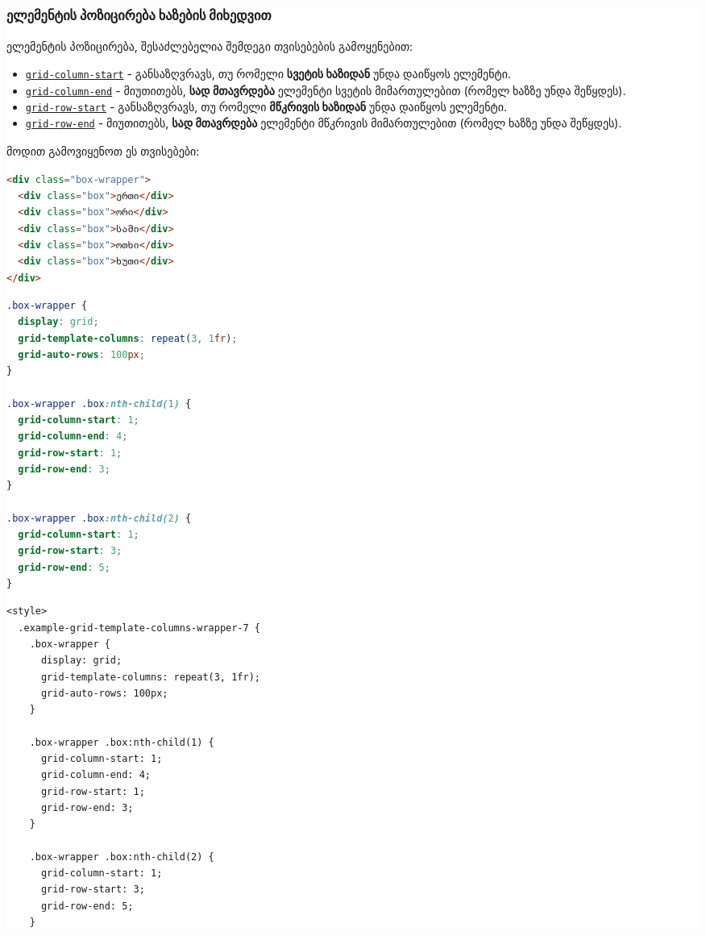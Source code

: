 ### ელემენტის პოზიცირება ხაზების მიხედვით

ელემენტის პოზიცირება, შესაძლებელია შემდეგი თვისებების გამოყენებით:

- [`grid-column-start`](https://developer.mozilla.org/en-US/docs/Web/CSS/grid-column-start) - განსაზღვრავს, თუ რომელი **სვეტის ხაზიდან** უნდა დაიწყოს ელემენტი.
- [`grid-column-end`](https://developer.mozilla.org/en-US/docs/Web/CSS/grid-column-end) - მიუთითებს, **სად მთავრდება** ელემენტი სვეტის მიმართულებით (რომელ ხაზზე უნდა შეწყდეს).
- [`grid-row-start`](https://developer.mozilla.org/en-US/docs/Web/CSS/grid-row-start) - განსაზღვრავს, თუ რომელი **მწკრივის ხაზიდან** უნდა დაიწყოს ელემენტი.
- [`grid-row-end`](https://developer.mozilla.org/en-US/docs/Web/CSS/grid-row-end) - მიუთითებს, **სად მთავრდება** ელემენტი მწკრივის მიმართულებით (რომელ ხაზზე უნდა შეწყდეს).

მოდით გამოვიყენოთ ეს თვისებები:

```html
<div class="box-wrapper">
  <div class="box">ერთი</div>
  <div class="box">ორი</div>
  <div class="box">სამი</div>
  <div class="box">ოთხი</div>
  <div class="box">ხუთი</div>
</div>
```

```css
.box-wrapper {
  display: grid;
  grid-template-columns: repeat(3, 1fr);
  grid-auto-rows: 100px;
}

.box-wrapper .box:nth-child(1) {
  grid-column-start: 1;
  grid-column-end: 4;
  grid-row-start: 1;
  grid-row-end: 3;
}

.box-wrapper .box:nth-child(2) {
  grid-column-start: 1;
  grid-row-start: 3;
  grid-row-end: 5;
}
```

```preview
<style>
  .example-grid-template-columns-wrapper-7 {
    .box-wrapper {
      display: grid;
      grid-template-columns: repeat(3, 1fr);
      grid-auto-rows: 100px;
    }

    .box-wrapper .box:nth-child(1) {
      grid-column-start: 1;
      grid-column-end: 4;
      grid-row-start: 1;
      grid-row-end: 3;
    }

    .box-wrapper .box:nth-child(2) {
      grid-column-start: 1;
      grid-row-start: 3;
      grid-row-end: 5;
    }
```